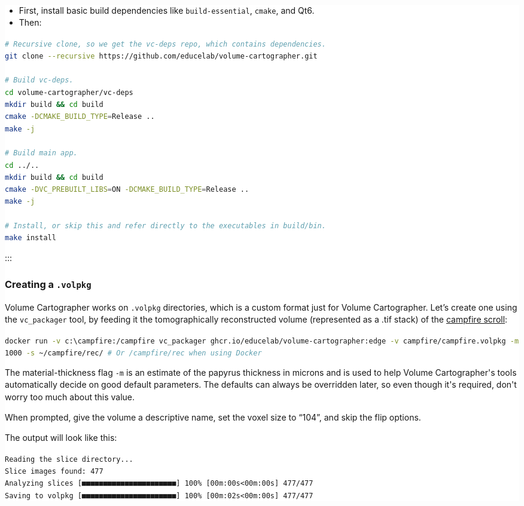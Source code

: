 
  </TabItem>
  <TabItem value="source" label="Build from source">

* First, install basic build dependencies like `build-essential`, `cmake`, and Qt6.
* Then:

```bash
# Recursive clone, so we get the vc-deps repo, which contains dependencies.
git clone --recursive https://github.com/educelab/volume-cartographer.git

# Build vc-deps.
cd volume-cartographer/vc-deps
mkdir build && cd build
cmake -DCMAKE_BUILD_TYPE=Release ..
make -j

# Build main app.
cd ../..
mkdir build && cd build
cmake -DVC_PREBUILT_LIBS=ON -DCMAKE_BUILD_TYPE=Release ..
make -j

# Install, or skip this and refer directly to the executables in build/bin.
make install
```


  </TabItem>
</Tabs>

:::

### Creating a `.volpkg`

Volume Cartographer works on `.volpkg` directories, which is a custom format just for Volume Cartographer. Let’s create one using the `vc_packager` tool, by feeding it the tomographically reconstructed volume (represented as a .tif stack) of the [campfire scroll](/data):

```bash
docker run -v c:\campfire:/campfire vc_packager ghcr.io/educelab/volume-cartographer:edge -v campfire/campfire.volpkg -m 1000 -s ~/campfire/rec/ # Or /campfire/rec when using Docker
```

The material-thickness flag `-m` is an estimate of the papyrus thickness in microns and is used to help Volume Cartographer's tools automatically decide on good default parameters. The defaults can always be overridden later, so even though it's required, don't worry too much about this value.

When prompted, give the volume a descriptive name, set the voxel size to “104”, and skip the flip options.

The output will look like this:

```text
Reading the slice directory...
Slice images found: 477
Analyzing slices [■■■■■■■■■■■■■■■■■■■■■■] 100% [00m:00s<00m:00s] 477/477
Saving to volpkg [■■■■■■■■■■■■■■■■■■■■■■] 100% [00m:02s<00m:00s] 477/477
```
